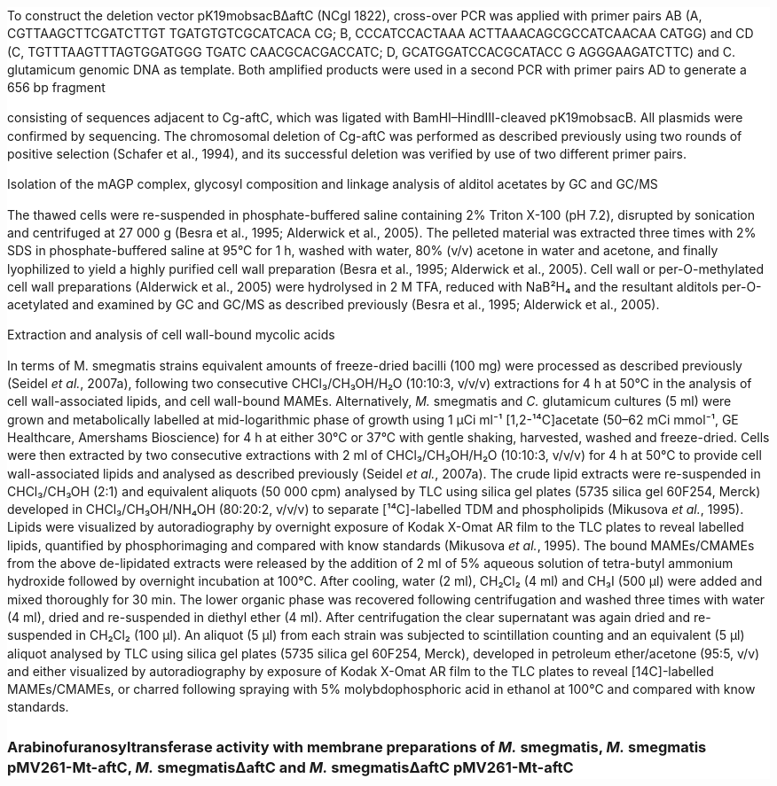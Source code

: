 To construct the deletion vector pK19mobsacBΔaftC (NCgl 1822), cross-over PCR was applied with primer pairs AB (A, CGTTAAGCTTCGATCTTGT TGATGTGTCGCATCACA CG; B, CCCATCCACTAAA ACTTAAACAGCGCCATCAACAA CATGG) and CD (C, TGTTTAAGTTTAGTGGATGGG TGATC CAACGCACGACCATC; D, GCATGGATCCACGCATACC G AGGGAAGATCTTC) and C. glutamicum genomic DNA as template. Both amplified products were used in a second PCR with primer pairs AD to generate a 656 bp fragment

consisting of sequences adjacent to Cg-aftC, which was ligated with BamHI–HindIII-cleaved pK19mobsacB. All plasmids were confirmed by sequencing. The chromosomal deletion of Cg-aftC was performed as described previously using two rounds of positive selection (Schafer et al., 1994), and its successful deletion was verified by use of two different primer pairs.

Isolation of the mAGP complex, glycosyl composition and linkage analysis of alditol acetates by GC and GC/MS

The thawed cells were re-suspended in phosphate-buffered saline containing 2% Triton X-100 (pH 7.2), disrupted by sonication and centrifuged at 27 000 g (Besra et al., 1995; Alderwick et al., 2005). The pelleted material was extracted three times with 2% SDS in phosphate-buffered saline at 95°C for 1 h, washed with water, 80% (v/v) acetone in water and acetone, and finally lyophilized to yield a highly purified cell wall preparation (Besra et al., 1995; Alderwick et al., 2005). Cell wall or per-O-methylated cell wall preparations (Alderwick et al., 2005) were hydrolysed in 2 M TFA, reduced with NaB²H₄ and the resultant alditols per-O-acetylated and examined by GC and GC/MS as described previously (Besra et al., 1995; Alderwick et al., 2005).

Extraction and analysis of cell wall-bound mycolic acids

In terms of M. smegmatis strains equivalent amounts of freeze-dried bacilli (100 mg) were processed as described
previously (Seidel *et al.*, 2007a), following two consecutive CHCl₃/CH₃OH/H₂O (10:10:3, v/v/v) extractions for 4 h at 50°C in the analysis of cell wall-associated lipids, and cell wall-bound MAMEs. Alternatively, *M.* smegmatis and *C.* glutamicum cultures (5 ml) were grown and metabolically labelled at mid-logarithmic phase of growth using 1 μCi ml⁻¹ [1,2-¹⁴C]acetate (50–62 mCi mmol⁻¹, GE Healthcare, Amershams Bioscience) for 4 h at either 30°C or 37°C with gentle shaking, harvested, washed and freeze-dried. Cells were then extracted by two consecutive extractions with 2 ml of CHCl₃/CH₃OH/H₂O (10:10:3, v/v/v) for 4 h at 50°C to provide cell wall-associated lipids and analysed as described previously (Seidel *et al.*, 2007a). The crude lipid extracts were re-suspended in CHCl₃/CH₃OH (2:1) and equivalent aliquots (50 000 cpm) analysed by TLC using silica gel plates (5735 silica gel 60F254, Merck) developed in CHCl₃/CH₃OH/NH₄OH (80:20:2, v/v/v) to separate [¹⁴C]-labelled TDM and phospholipids (Mikusova *et al.*, 1995). Lipids were visualized by autoradiography by overnight exposure of Kodak X-Omat AR film to the TLC plates to reveal labelled lipids, quantified by phosphorimaging and compared with know standards (Mikusova *et al.*, 1995). The bound MAMEs/CMAMEs from the above de-lipidated extracts were released by the addition of 2 ml of 5% aqueous solution of tetra-butyl ammonium hydroxide followed by overnight incubation at 100°C. After cooling, water (2 ml), CH₂Cl₂ (4 ml) and CH₃I (500 μl) were added and mixed thoroughly for 30 min. The lower organic phase was recovered following centrifugation and washed three times with water (4 ml), dried and re-suspended in diethyl ether (4 ml). After centrifugation the clear supernatant was again dried and re-suspended in CH₂Cl₂ (100 μl). An aliquot (5 μl) from each strain was subjected to scintillation counting and an equivalent (5 μl) aliquot analysed by TLC using silica gel plates (5735 silica gel 60F254, Merck), developed in petroleum ether/acetone (95:5, v/v) and either visualized by autoradiography by exposure of Kodak X-Omat AR film to the TLC plates to reveal [14C]-labelled MAMEs/CMAMEs, or charred following spraying with 5% molybdophosphoric acid in ethanol at 100°C and compared with know standards.

### Arabinofuranosyltransferase activity with membrane preparations of *M.* smegmatis, *M.* smegmatis pMV261-Mt-aftC, *M.* smegmatisΔaftC and *M.* smegmatisΔaftC pMV261-Mt-aftC
